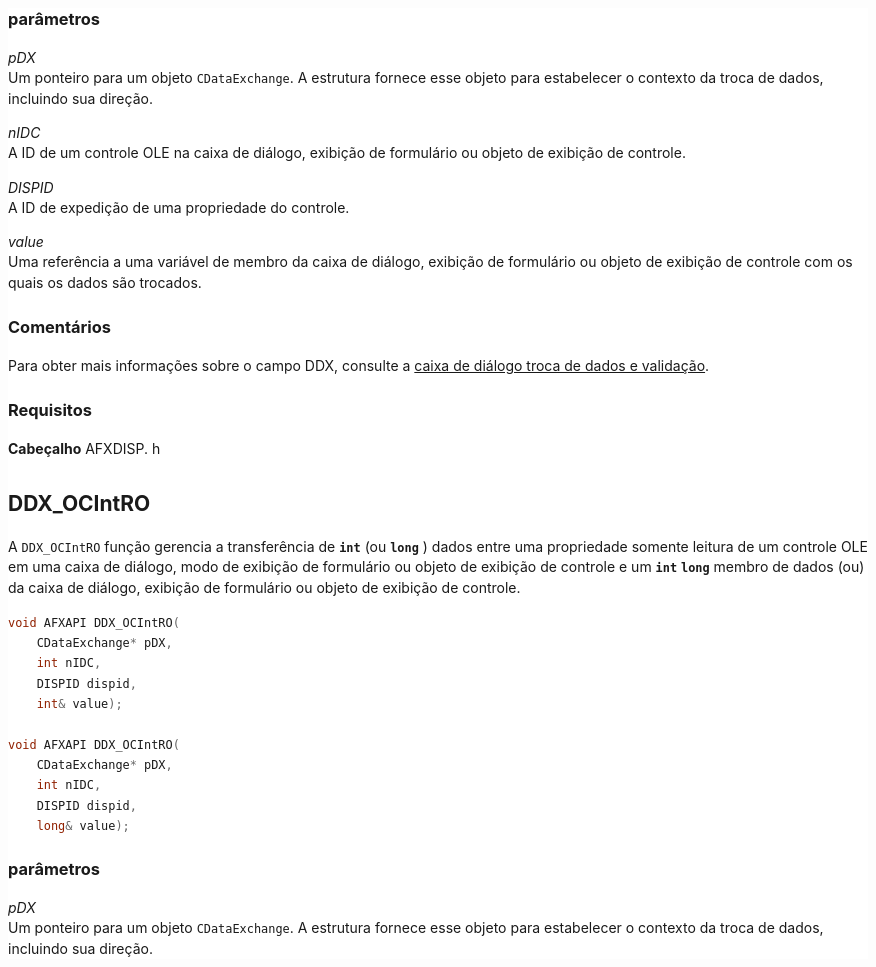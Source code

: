 ### <a name="parameters"></a>parâmetros

*pDX*<br/>
Um ponteiro para um objeto `CDataExchange`. A estrutura fornece esse objeto para estabelecer o contexto da troca de dados, incluindo sua direção.

*nIDC*<br/>
A ID de um controle OLE na caixa de diálogo, exibição de formulário ou objeto de exibição de controle.

*DISPID*<br/>
A ID de expedição de uma propriedade do controle.

*value*<br/>
Uma referência a uma variável de membro da caixa de diálogo, exibição de formulário ou objeto de exibição de controle com os quais os dados são trocados.

### <a name="remarks"></a>Comentários

Para obter mais informações sobre o campo DDX, consulte a [caixa de diálogo troca de dados e validação](../../mfc/dialog-data-exchange-and-validation.md).

### <a name="requirements"></a>Requisitos

  **Cabeçalho** AFXDISP. h

## <a name="ddx_ocintro"></a><a name="ddx_ocintro"></a> DDX_OCIntRO

A `DDX_OCIntRO` função gerencia a transferência de **`int`** (ou **`long`** ) dados entre uma propriedade somente leitura de um controle OLE em uma caixa de diálogo, modo de exibição de formulário ou objeto de exibição de controle e um **`int`** **`long`** membro de dados (ou) da caixa de diálogo, exibição de formulário ou objeto de exibição de controle.

```cpp
void AFXAPI DDX_OCIntRO(
    CDataExchange* pDX,
    int nIDC,
    DISPID dispid,
    int& value);

void AFXAPI DDX_OCIntRO(
    CDataExchange* pDX,
    int nIDC,
    DISPID dispid,
    long& value);
```

### <a name="parameters"></a>parâmetros

*pDX*<br/>
Um ponteiro para um objeto `CDataExchange`. A estrutura fornece esse objeto para estabelecer o contexto da troca de dados, incluindo sua direção.
